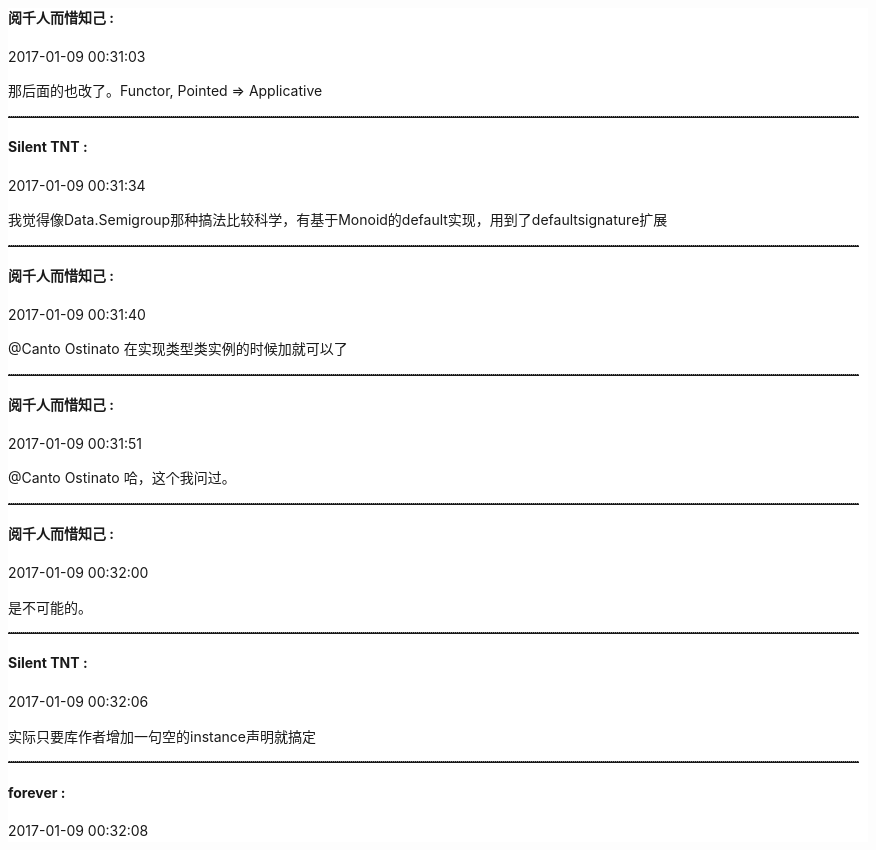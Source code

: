 

#### 阅千人而惜知己 :

<span class="article-duration">2017-01-09 00:31:03</span>

那后面的也改了。Functor, Pointed => Applicative

<hr style="border-top: 1px dotted grey;width:99%"/>



#### Silent TNT :

<span class="article-duration">2017-01-09 00:31:34</span>

我觉得像Data.Semigroup那种搞法比较科学，有基于Monoid的default实现，用到了defaultsignature扩展

<hr style="border-top: 1px dotted grey;width:99%"/>



#### 阅千人而惜知己 :

<span class="article-duration">2017-01-09 00:31:40</span>

@Canto Ostinato 在实现类型类实例的时候加就可以了

<hr style="border-top: 1px dotted grey;width:99%"/>



#### 阅千人而惜知己 :

<span class="article-duration">2017-01-09 00:31:51</span>

@Canto Ostinato 哈，这个我问过。

<hr style="border-top: 1px dotted grey;width:99%"/>



#### 阅千人而惜知己 :

<span class="article-duration">2017-01-09 00:32:00</span>

是不可能的。

<hr style="border-top: 1px dotted grey;width:99%"/>



#### Silent TNT :

<span class="article-duration">2017-01-09 00:32:06</span>

实际只要库作者增加一句空的instance声明就搞定

<hr style="border-top: 1px dotted grey;width:99%"/>



#### forever :

<span class="article-duration">2017-01-09 00:32:08</span>

